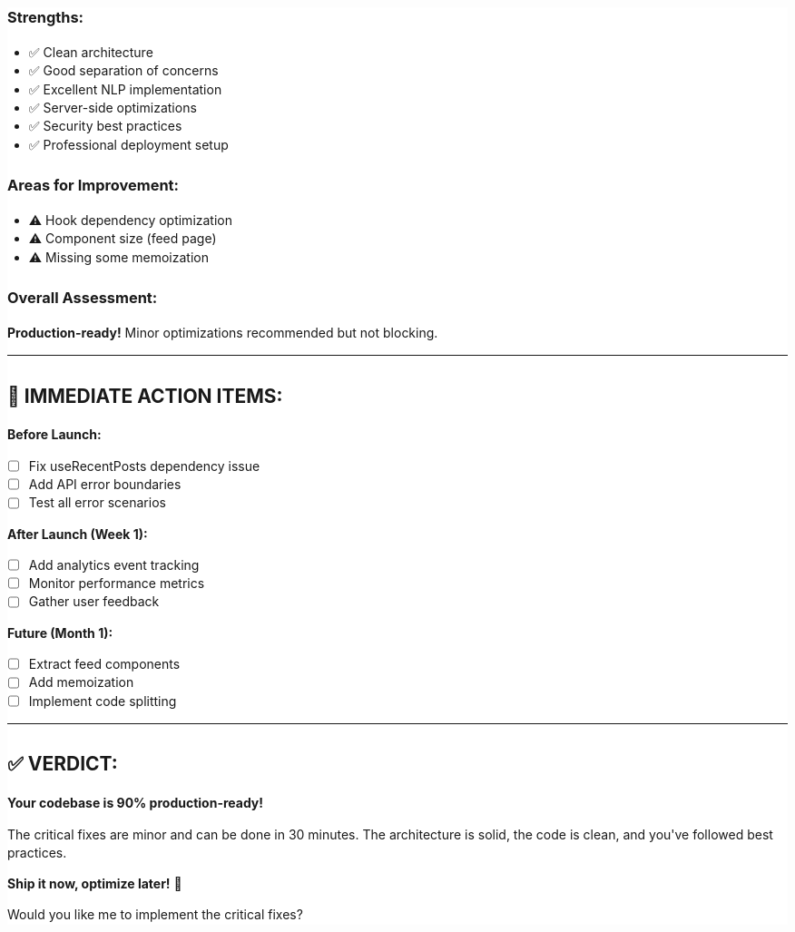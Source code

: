 ### **Strengths:**
- ✅ Clean architecture
- ✅ Good separation of concerns
- ✅ Excellent NLP implementation
- ✅ Server-side optimizations
- ✅ Security best practices
- ✅ Professional deployment setup

### **Areas for Improvement:**
- ⚠️ Hook dependency optimization
- ⚠️ Component size (feed page)
- ⚠️ Missing some memoization

### **Overall Assessment:**
**Production-ready!** Minor optimizations recommended but not blocking.

---

## 🎯 **IMMEDIATE ACTION ITEMS:**

**Before Launch:**
- [ ] Fix useRecentPosts dependency issue
- [ ] Add API error boundaries
- [ ] Test all error scenarios

**After Launch (Week 1):**
- [ ] Add analytics event tracking
- [ ] Monitor performance metrics
- [ ] Gather user feedback

**Future (Month 1):**
- [ ] Extract feed components
- [ ] Add memoization
- [ ] Implement code splitting

---

## ✅ **VERDICT:**

**Your codebase is 90% production-ready!**

The critical fixes are minor and can be done in 30 minutes. The architecture is solid, the code is clean, and you've followed best practices.

**Ship it now, optimize later!** 🚀

Would you like me to implement the critical fixes?

